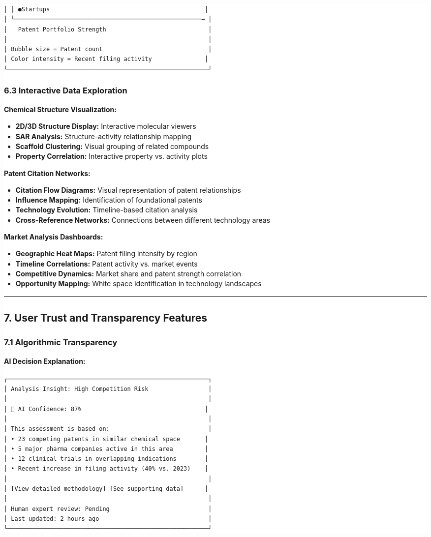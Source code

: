 ```
│ │ ●Startups                                            │
│ └─────────────────────────────────────────────────────→ │
│   Patent Portfolio Strength                             │
│                                                         │
│ Bubble size = Patent count                              │
│ Color intensity = Recent filing activity               │
└─────────────────────────────────────────────────────────┘
```

### 6.3 Interactive Data Exploration

**Chemical Structure Visualization:**
- **2D/3D Structure Display:** Interactive molecular viewers
- **SAR Analysis:** Structure-activity relationship mapping
- **Scaffold Clustering:** Visual grouping of related compounds
- **Property Correlation:** Interactive property vs. activity plots

**Patent Citation Networks:**
- **Citation Flow Diagrams:** Visual representation of patent relationships
- **Influence Mapping:** Identification of foundational patents
- **Technology Evolution:** Timeline-based citation analysis
- **Cross-Reference Networks:** Connections between different technology areas

**Market Analysis Dashboards:**
- **Geographic Heat Maps:** Patent filing intensity by region
- **Timeline Correlations:** Patent activity vs. market events
- **Competitive Dynamics:** Market share and patent strength correlation
- **Opportunity Mapping:** White space identification in technology landscapes

---

## 7. User Trust and Transparency Features

### 7.1 Algorithmic Transparency

**AI Decision Explanation:**
```
┌─────────────────────────────────────────────────────────┐
│ Analysis Insight: High Competition Risk                 │
│                                                         │
│ 🤖 AI Confidence: 87%                                   │
│                                                         │
│ This assessment is based on:                            │
│ • 23 competing patents in similar chemical space       │
│ • 5 major pharma companies active in this area         │
│ • 12 clinical trials in overlapping indications        │
│ • Recent increase in filing activity (40% vs. 2023)    │
│                                                         │
│ [View detailed methodology] [See supporting data]      │
│                                                         │
│ Human expert review: Pending                            │
│ Last updated: 2 hours ago                               │
└─────────────────────────────────────────────────────────┘
```
